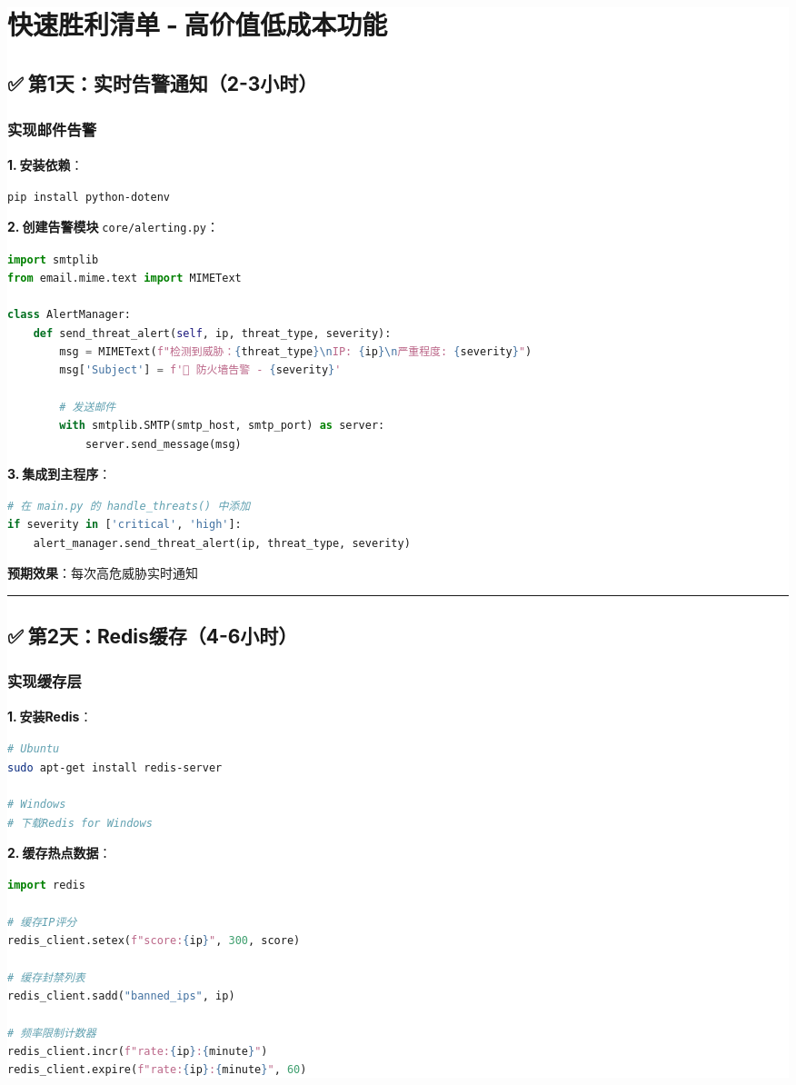 # 快速胜利清单 - 高价值低成本功能

## ✅ 第1天：实时告警通知（2-3小时）

### 实现邮件告警

**1. 安装依赖**：
```bash
pip install python-dotenv
```

**2. 创建告警模块** `core/alerting.py`：
```python
import smtplib
from email.mime.text import MIMEText

class AlertManager:
    def send_threat_alert(self, ip, threat_type, severity):
        msg = MIMEText(f"检测到威胁：{threat_type}\nIP: {ip}\n严重程度: {severity}")
        msg['Subject'] = f'🚨 防火墙告警 - {severity}'
        
        # 发送邮件
        with smtplib.SMTP(smtp_host, smtp_port) as server:
            server.send_message(msg)
```

**3. 集成到主程序**：
```python
# 在 main.py 的 handle_threats() 中添加
if severity in ['critical', 'high']:
    alert_manager.send_threat_alert(ip, threat_type, severity)
```

**预期效果**：每次高危威胁实时通知

---

## ✅ 第2天：Redis缓存（4-6小时）

### 实现缓存层

**1. 安装Redis**：
```bash
# Ubuntu
sudo apt-get install redis-server

# Windows
# 下载Redis for Windows
```

**2. 缓存热点数据**：
```python
import redis

# 缓存IP评分
redis_client.setex(f"score:{ip}", 300, score)

# 缓存封禁列表
redis_client.sadd("banned_ips", ip)

# 频率限制计数器
redis_client.incr(f"rate:{ip}:{minute}")
redis_client.expire(f"rate:{ip}:{minute}", 60)
```
